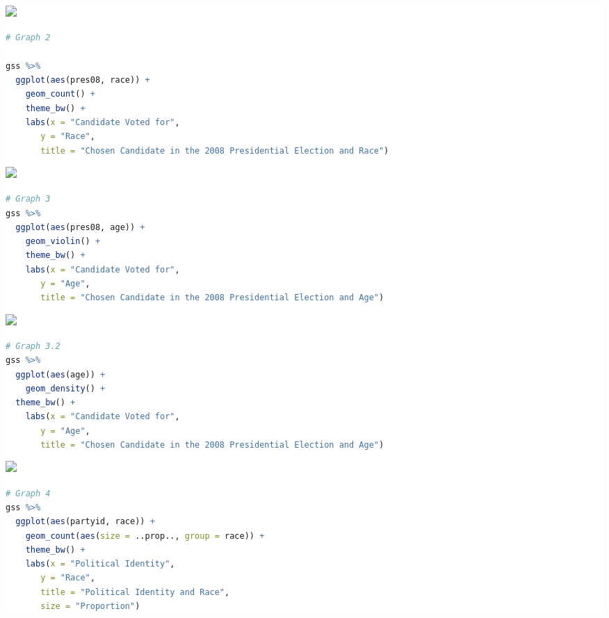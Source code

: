 ![](Nichols_k_HW7_WriteUp_files/figure-markdown_github-ascii_identifiers/Graphs-2.png)

``` r
# Graph 2

gss %>%
  ggplot(aes(pres08, race)) +
    geom_count() +
    theme_bw() +
    labs(x = "Candidate Voted for",
       y = "Race",
       title = "Chosen Candidate in the 2008 Presidential Election and Race")
```

![](Nichols_k_HW7_WriteUp_files/figure-markdown_github-ascii_identifiers/Graphs-3.png)

``` r
# Graph 3
gss %>%
  ggplot(aes(pres08, age)) +
    geom_violin() +
    theme_bw() +
    labs(x = "Candidate Voted for",
       y = "Age",
       title = "Chosen Candidate in the 2008 Presidential Election and Age")
```

![](Nichols_k_HW7_WriteUp_files/figure-markdown_github-ascii_identifiers/Graphs-4.png)

``` r
# Graph 3.2
gss %>%
  ggplot(aes(age)) +
    geom_density() +
  theme_bw() +
    labs(x = "Candidate Voted for",
       y = "Age",
       title = "Chosen Candidate in the 2008 Presidential Election and Age")
```

![](Nichols_k_HW7_WriteUp_files/figure-markdown_github-ascii_identifiers/Graphs-5.png)

``` r
# Graph 4
gss %>%
  ggplot(aes(partyid, race)) +
    geom_count(aes(size = ..prop.., group = race)) +
    theme_bw() +
    labs(x = "Political Identity",
       y = "Race",
       title = "Political Identity and Race",
       size = "Proportion")
```
